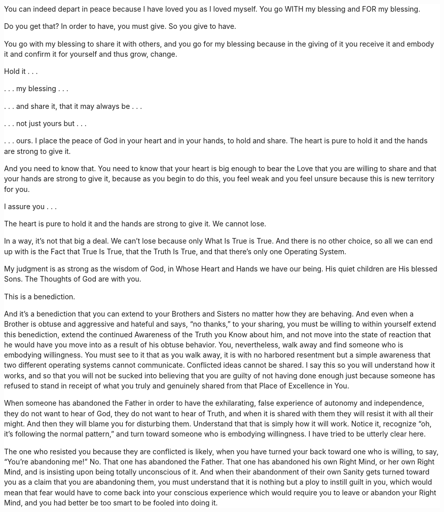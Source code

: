 You can indeed depart in peace because I have loved you as I loved myself. You go WITH my blessing and FOR my blessing.  

Do you get that? In order to have, you must give. So you give to have.

You go with my blessing to share it with others, and you go for my blessing because in the giving of it you receive it and embody it and confirm it for yourself and thus grow, change.

Hold it . . .

. . . my blessing . . .

. . . and share it, that it may always be . . .  

. . . not just yours but . . .

. . . ours. I place the peace of God in your heart and in your hands, to hold and share. The heart is pure to hold it and the hands are strong to give it.  

And you need to know that. You need to know that your heart is big enough to bear the Love that you are willing to share and that your hands are strong to give it, because as you begin to do this, you feel weak and you feel unsure because this is new territory for you.

I assure you . . .

The heart is pure to hold it and the hands are strong to give it. We cannot lose.  

In a way, it’s not that big a deal. We can’t lose because only What Is True is True. And there is no other choice, so all we can end up with is the Fact that True Is True, that the Truth Is True, and that there’s only one Operating System.

My judgment is as strong as the wisdom of God, in Whose Heart and Hands we have our being. His quiet children are His blessed Sons. The Thoughts of God are with you.  

This is a benediction.

And it’s a benediction that you can extend to your Brothers and Sisters no matter how they are behaving. And even when a Brother is obtuse and aggressive and hateful and says, “no thanks,” to your sharing, you must be willing to within yourself extend this benediction, extend the continued Awareness of the Truth you Know about him, and not move into the state of reaction that he would have you move into as a result of his obtuse behavior. You, nevertheless, walk away and find someone who is embodying willingness. You must see to it that as you walk away, it is with no harbored resentment but a simple awareness that two different operating systems cannot communicate. Conflicted ideas cannot be shared. I say this so you will understand how it works, and so that you will not be sucked into believing that you are guilty of not having done enough just because someone has refused to stand in receipt of what you truly and genuinely shared from that Place of Excellence in You.

When someone has abandoned the Father in order to have the exhilarating, false experience of autonomy and independence, they do not want to hear of God, they do not want to hear of Truth, and when it is shared with them they will resist it with all their might. And then they will blame you for disturbing them. Understand that that is simply how it will work. Notice it, recognize “oh, it’s following the normal pattern,” and turn toward someone who is embodying willingness. I have tried to be utterly clear here.

The one who resisted you because they are conflicted is likely, when you have turned your back toward one who is willing, to say, “You’re abandoning me!” No. That one has abandoned the Father. That one has abandoned his own Right Mind, or her own Right Mind, and is insisting upon being totally unconscious of it. And when their abandonment of their own Sanity gets turned toward you as a claim that you are abandoning them, you must understand that it is nothing but a ploy to instill guilt in you, which would mean that fear would have to come back into your conscious experience which would require you to leave or abandon your Right Mind, and you had better be too smart to be fooled into doing it.
